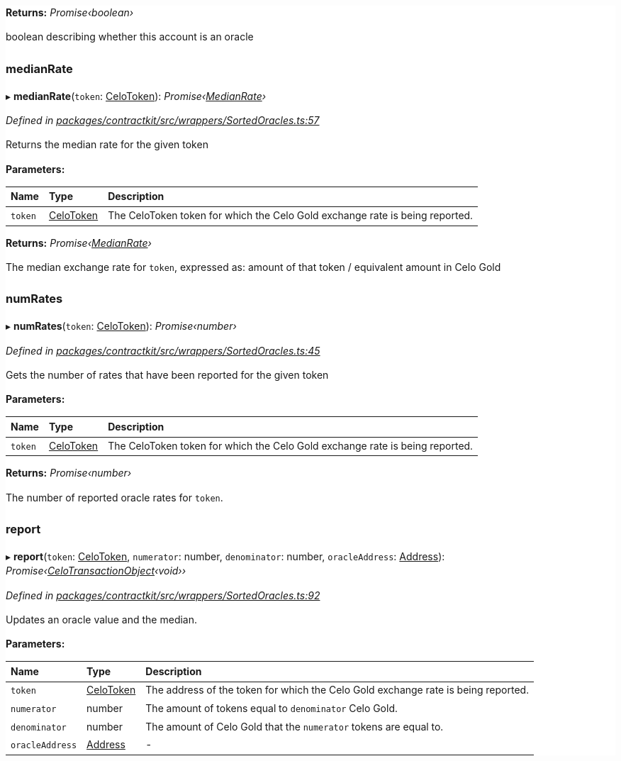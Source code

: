 **Returns:** _Promise‹boolean›_

boolean describing whether this account is an oracle

### medianRate

▸ **medianRate**\(`token`: [CeloToken](_base_.md#celotoken)\): _Promise‹_[_MedianRate_](../interfaces/_wrappers_sortedoracles_.medianrate.md)_›_

_Defined in_ [_packages/contractkit/src/wrappers/SortedOracles.ts:57_](https://github.com/celo-org/celo-monorepo/blob/master/packages/contractkit/src/wrappers/SortedOracles.ts#L57)

Returns the median rate for the given token

**Parameters:**

| Name | Type | Description |
| :--- | :--- | :--- |
| `token` | [CeloToken](_base_.md#celotoken) | The CeloToken token for which the Celo Gold exchange rate is being reported. |

**Returns:** _Promise‹_[_MedianRate_](../interfaces/_wrappers_sortedoracles_.medianrate.md)_›_

The median exchange rate for `token`, expressed as: amount of that token / equivalent amount in Celo Gold

### numRates

▸ **numRates**\(`token`: [CeloToken](_base_.md#celotoken)\): _Promise‹number›_

_Defined in_ [_packages/contractkit/src/wrappers/SortedOracles.ts:45_](https://github.com/celo-org/celo-monorepo/blob/master/packages/contractkit/src/wrappers/SortedOracles.ts#L45)

Gets the number of rates that have been reported for the given token

**Parameters:**

| Name | Type | Description |
| :--- | :--- | :--- |
| `token` | [CeloToken](_base_.md#celotoken) | The CeloToken token for which the Celo Gold exchange rate is being reported. |

**Returns:** _Promise‹number›_

The number of reported oracle rates for `token`.

### report

▸ **report**\(`token`: [CeloToken](_base_.md#celotoken), `numerator`: number, `denominator`: number, `oracleAddress`: [Address](_base_.md#address)\): _Promise‹_[_CeloTransactionObject_](../classes/_wrappers_basewrapper_.celotransactionobject.md)_‹void››_

_Defined in_ [_packages/contractkit/src/wrappers/SortedOracles.ts:92_](https://github.com/celo-org/celo-monorepo/blob/master/packages/contractkit/src/wrappers/SortedOracles.ts#L92)

Updates an oracle value and the median.

**Parameters:**

| Name | Type | Description |
| :--- | :--- | :--- |
| `token` | [CeloToken](_base_.md#celotoken) | The address of the token for which the Celo Gold exchange rate is being reported. |
| `numerator` | number | The amount of tokens equal to `denominator` Celo Gold. |
| `denominator` | number | The amount of Celo Gold that the `numerator` tokens are equal to. |
| `oracleAddress` | [Address](_base_.md#address) | - |
